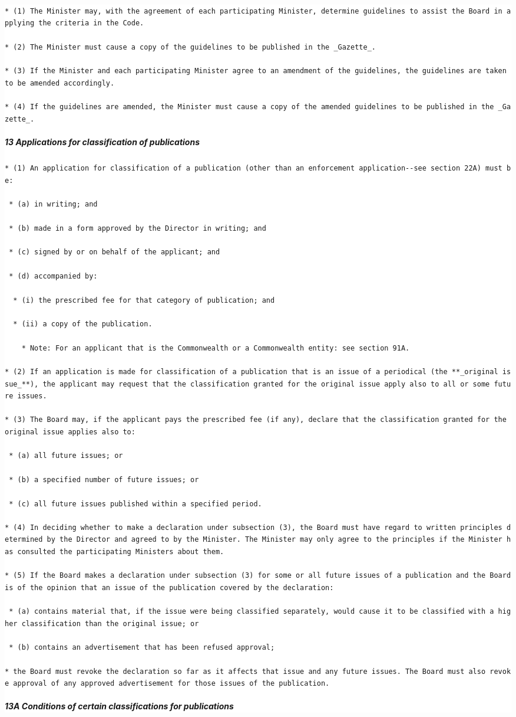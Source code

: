     * (1) The Minister may, with the agreement of each participating Minister, determine guidelines to assist the Board in applying the criteria in the Code.

    * (2) The Minister must cause a copy of the guidelines to be published in the _Gazette_.

    * (3) If the Minister and each participating Minister agree to an amendment of the guidelines, the guidelines are taken to be amended accordingly.

    * (4) If the guidelines are amended, the Minister must cause a copy of the amended guidelines to be published in the _Gazette_.

##### 13  Applications for classification of publications

    * (1) An application for classification of a publication (other than an enforcement application--see section 22A) must be:

     * (a) in writing; and

     * (b) made in a form approved by the Director in writing; and

     * (c) signed by or on behalf of the applicant; and

     * (d) accompanied by:

      * (i) the prescribed fee for that category of publication; and

      * (ii) a copy of the publication.

        * Note: For an applicant that is the Commonwealth or a Commonwealth entity: see section 91A.

    * (2) If an application is made for classification of a publication that is an issue of a periodical (the **_original issue_**), the applicant may request that the classification granted for the original issue apply also to all or some future issues.

    * (3) The Board may, if the applicant pays the prescribed fee (if any), declare that the classification granted for the original issue applies also to:

     * (a) all future issues; or

     * (b) a specified number of future issues; or

     * (c) all future issues published within a specified period.

    * (4) In deciding whether to make a declaration under subsection (3), the Board must have regard to written principles determined by the Director and agreed to by the Minister. The Minister may only agree to the principles if the Minister has consulted the participating Ministers about them.

    * (5) If the Board makes a declaration under subsection (3) for some or all future issues of a publication and the Board is of the opinion that an issue of the publication covered by the declaration:

     * (a) contains material that, if the issue were being classified separately, would cause it to be classified with a higher classification than the original issue; or

     * (b) contains an advertisement that has been refused approval;

    * the Board must revoke the declaration so far as it affects that issue and any future issues. The Board must also revoke approval of any approved advertisement for those issues of the publication.

##### 13A  Conditions of certain classifications for publications
